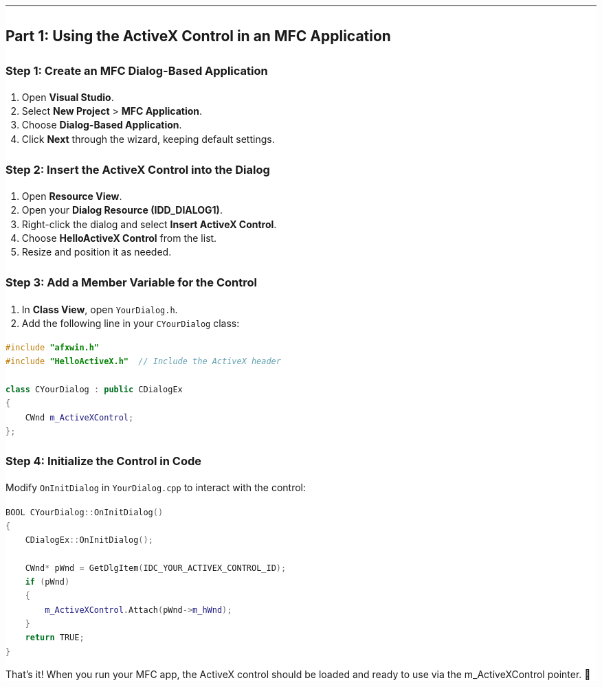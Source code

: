 ***

## Part 1: Using the ActiveX Control in an MFC Application

### Step 1: Create an MFC Dialog-Based Application

1. Open **Visual Studio**.
2. Select **New Project** > **MFC Application**.
3. Choose **Dialog-Based Application**.
4. Click **Next** through the wizard, keeping default settings.

### Step 2: Insert the ActiveX Control into the Dialog

1. Open **Resource View**.
2. Open your **Dialog Resource (IDD\_DIALOG1)**.
3. Right-click the dialog and select **Insert ActiveX Control**.
4. Choose **HelloActiveX Control** from the list.
5. Resize and position it as needed.

### Step 3: Add a Member Variable for the Control

1. In **Class View**, open `YourDialog.h`.
2. Add the following line in your `CYourDialog` class:

```cpp
#include "afxwin.h"
#include "HelloActiveX.h"  // Include the ActiveX header

class CYourDialog : public CDialogEx
{
    CWnd m_ActiveXControl;
};
```

### Step 4: Initialize the Control in Code

Modify `OnInitDialog` in `YourDialog.cpp` to interact with the control:

```cpp
BOOL CYourDialog::OnInitDialog()
{
    CDialogEx::OnInitDialog();

    CWnd* pWnd = GetDlgItem(IDC_YOUR_ACTIVEX_CONTROL_ID);
    if (pWnd)
    {
        m_ActiveXControl.Attach(pWnd->m_hWnd);
    }
    return TRUE;
}
```

That’s it! When you run your MFC app, the ActiveX control should be loaded and ready to use via the m\_ActiveXControl pointer. 🚀
